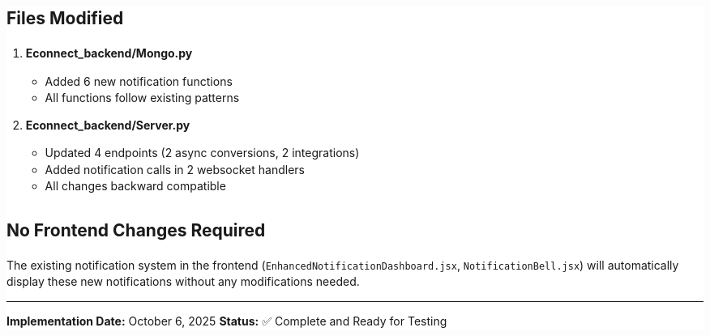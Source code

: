 ## Files Modified

1. **Econnect_backend/Mongo.py**
   - Added 6 new notification functions
   - All functions follow existing patterns

2. **Econnect_backend/Server.py**
   - Updated 4 endpoints (2 async conversions, 2 integrations)
   - Added notification calls in 2 websocket handlers
   - All changes backward compatible

## No Frontend Changes Required

The existing notification system in the frontend (`EnhancedNotificationDashboard.jsx`, `NotificationBell.jsx`) will automatically display these new notifications without any modifications needed.

---

**Implementation Date:** October 6, 2025
**Status:** ✅ Complete and Ready for Testing
